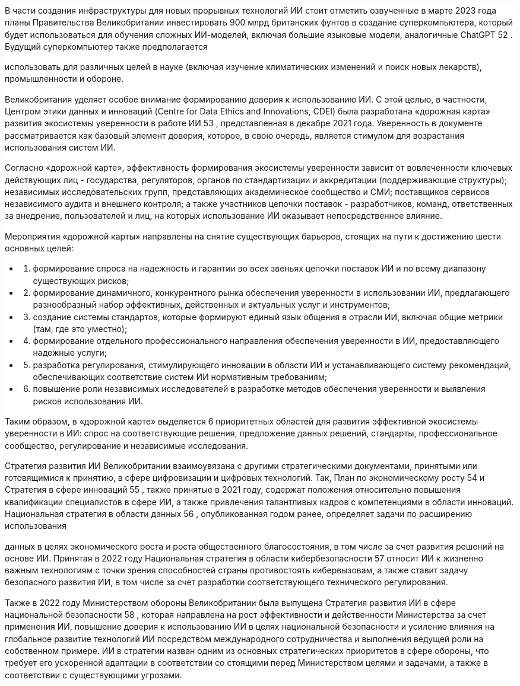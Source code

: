 В части создания инфраструктуры для новых прорывных технологий  ИИ стоит отметить озвученные в марте 2023 года планы Правительства Великобритании инвестировать 900 млрд британских фунтов в создание суперкомпьютера, который будет использоваться для обучения сложных ИИ-моделей, включая большие языковые модели, аналогичные ChatGPT 52 . Будущий суперкомпьютер также предполагается

использовать для различных целей в науке (включая изучение климатических изменений и поиск новых лекарств), промышленности и обороне.

Великобритания  уделяет  особое  внимание  формированию  доверия к использованию ИИ. С этой целью, в частности, Центром этики данных и инноваций (Centre for Data Ethics and Innovations, CDEI) была разработана «дорожная карта» развития экосистемы уверенности в работе ИИ 53 , представленная в декабре 2021 года. Уверенность в документе рассматривается как базовый элемент доверия, которое, в свою очередь, является стимулом для возрастания использования систем ИИ.

Согласно «дорожной карте», эффективность формирования экосистемы уверенности зависит от вовлеченности ключевых действующих лиц - государства, регуляторов, органов  по  стандартизации  и  аккредитации  (поддерживающие  структуры); независимых исследовательских групп, представляющих академическое сообщество и СМИ; поставщиков сервисов независимого аудита и внешнего контроля; а также участников цепочки поставок - разработчиков, команд, ответственных за внедрение, пользователей и лиц, на которых использование ИИ оказывает непосредственное влияние.

Мероприятия «дорожной карты» направлены на снятие существующих барьеров, стоящих на пути к достижению шести основных целей:

- 1. формирование спроса на надежность и гарантии во всех звеньях цепочки поставок ИИ и по всему диапазону существующих рисков;
- 2. формирование динамичного, конкурентного рынка обеспечения уверенности в использовании ИИ, предлагающего разнообразный набор эффективных, действенных и актуальных услуг и инструментов;
- 3. создание системы стандартов, которые формируют единый язык общения в отрасли ИИ, включая общие метрики (там, где это уместно);
- 4. формирование отдельного профессионального направления обеспечения уверенности в ИИ, предоставляющего надежные услуги;
- 5. разработка регулирования, стимулирующего инновации в области ИИ и устанавливающего систему рекомендаций, обеспечивающих соответствие систем ИИ нормативным требованиям;
- 6. повышение роли независимых исследователей в разработке методов обеспечения уверенности и выявления рисков использования ИИ.

Таким образом, в «дорожной карте» выделяется 6 приоритетных областей для развития эффективной экосистемы уверенности в ИИ: спрос на соответствующие решения, предложение данных решений, стандарты, профессиональное сообщество, регулирование и независимые исследования.

Стратегия развития ИИ Великобритании взаимоувязана с другими стратегическими документами, принятыми или готовящимися к принятию, в сфере цифровизации и цифровых технологий. Так, План по экономическому росту 54 и Стратегия в сфере инноваций 55 , также принятые в 2021 году, содержат положения относительно повышения квалификации специалистов в сфере ИИ, а также привлечения талантливых кадров с компетенциями в области инноваций. Национальная стратегия в области данных 56 , опубликованная годом ранее, определяет задачи по расширению использования

данных в целях экономического роста и роста общественного благосостояния, в том числе за счет развития решений на основе ИИ. Принятая в 2022 году Национальная стратегия в области кибербезопасности 57 относит ИИ к жизненно важным технологиям с точки зрения способностей страны противостоять кибервызовам, а также ставит задачу безопасного развития ИИ, в том числе за счет разработки соответствующего технического регулирования.

Также в 2022 году Министерством обороны Великобритании была выпущена Стратегия развития ИИ в сфере национальной безопасности 58 , которая направлена на рост эффективности и действенности Министерства за счет применения ИИ, повышение доверия к использованию ИИ в целях национальной безопасности и усиление влияния на глобальное развитие технологий ИИ посредством международного сотрудничества и выполнения ведущей роли на собственном примере. ИИ в стратегии назван одним из основных стратегических приоритетов в сфере обороны, что требует его ускоренной адаптации в соответствии со стоящими перед Министерством целями и задачами, а также в соответствии с существующими угрозами.
